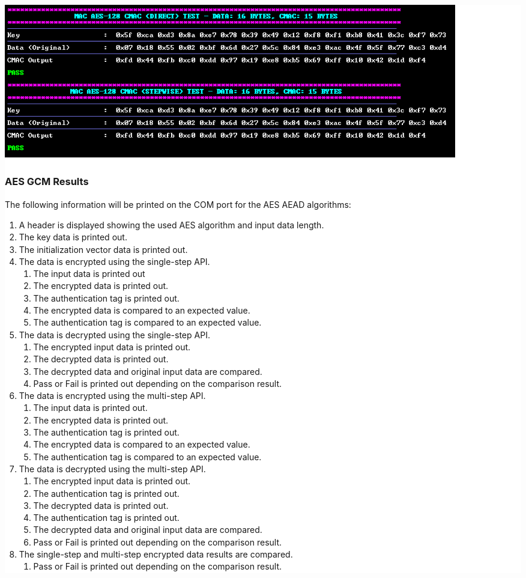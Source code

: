 <img src="./images/dspic33ak512mps512_ccv4_aes_cmac_demo.png" alt="AES MAC Demo Output" width="750"/>

### AES GCM Results
The following information will be printed on the COM port for the AES AEAD algorithms:
1. A header is displayed showing the used AES algorithm and input data length.
2. The key data is printed out.
3. The initialization vector data is printed out.
4. The data is encrypted using the single-step API.
    1. The input data is printed out
    2. The encrypted data is printed out.
    3. The authentication tag is printed out.
    4. The encrypted data is compared to an expected value.
    5. The authentication tag is compared to an expected value.
5. The data is decrypted using the single-step API.
    1. The encrypted input data is printed out.
    2. The decrypted data is printed out.
    3. The decrypted data and original input data are compared.
    4. Pass or Fail is printed out depending on the comparison result.
6. The data is encrypted using the multi-step API.
    1. The input data is printed out.
    2. The encrypted data is printed out.
    3. The authentication tag is printed out.
    4. The encrypted data is compared to an expected value.
    5. The authentication tag is compared to an expected value.
7. The data is decrypted using the multi-step API.
    1. The encrypted input data is printed out.
    2. The authentication tag is printed out.
    3. The decrypted data is printed out.
    4. The authentication tag is printed out.
    5. The decrypted data and original input data are compared.
    6. Pass or Fail is printed out depending on the comparison result.
8. The single-step and multi-step encrypted data results are compared.
    1. Pass or Fail is printed out depending on the comparison result.
